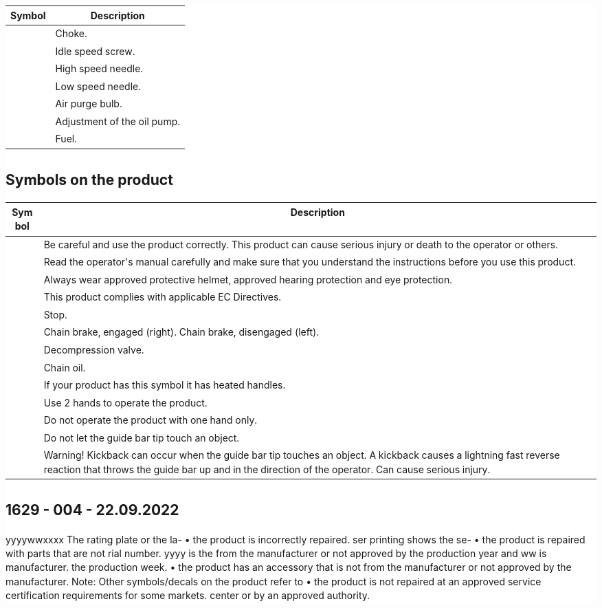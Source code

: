| Symbol | Description |
|--------|-------------|
|  | Choke. |
|  | Idle speed screw. |
|  | High speed needle. |
|  | Low speed needle. |
|  | Air purge bulb. |
|  | Adjustment of the oil pump. |
|  | Fuel. |

## Symbols on the product

| Symbol | Description |
|--------|-------------|
|  | Be careful and use the product correctly. This product can cause serious injury or death to the operator or others. |
|  | Read the operator's manual carefully and make sure that you understand the instructions before you use this product. |
|  | Always wear approved protective helmet, approved hearing protection and eye protection. |
|  | This product complies with applicable EC Directives. |
|  | Stop. |
|  | Chain brake, engaged (right). Chain brake, disengaged (left). |
|  | Decompression valve. |
|  | Chain oil. |
|  | If your product has this symbol it has heated handles. |
|  | Use 2 hands to operate the product. |
|  | Do not operate the product with one hand only. |
|  | Do not let the guide bar tip touch an object. |
|  | Warning! Kickback can occur when the guide bar tip touches an object. A kickback causes a lightning fast reverse reaction that throws the guide bar up and in the direction of the operator. Can cause serious injury. |

1629 - 004 - 22.09.2022
---
yyyywwxxxx                           The rating plate or the la-          • the product is incorrectly repaired.
                                      ser printing shows the se-           • the product is repaired with parts that are not
                                      rial number. yyyy is the               from the manufacturer or not approved by the
                                      production year and ww is             manufacturer.
                                      the production week.                • the product has an accessory that is not from the
                                                                            manufacturer or not approved by the manufacturer.
Note: Other symbols/decals on the product refer to                       • the product is not repaired at an approved service
certification requirements for some markets.                               center or by an approved authority.
